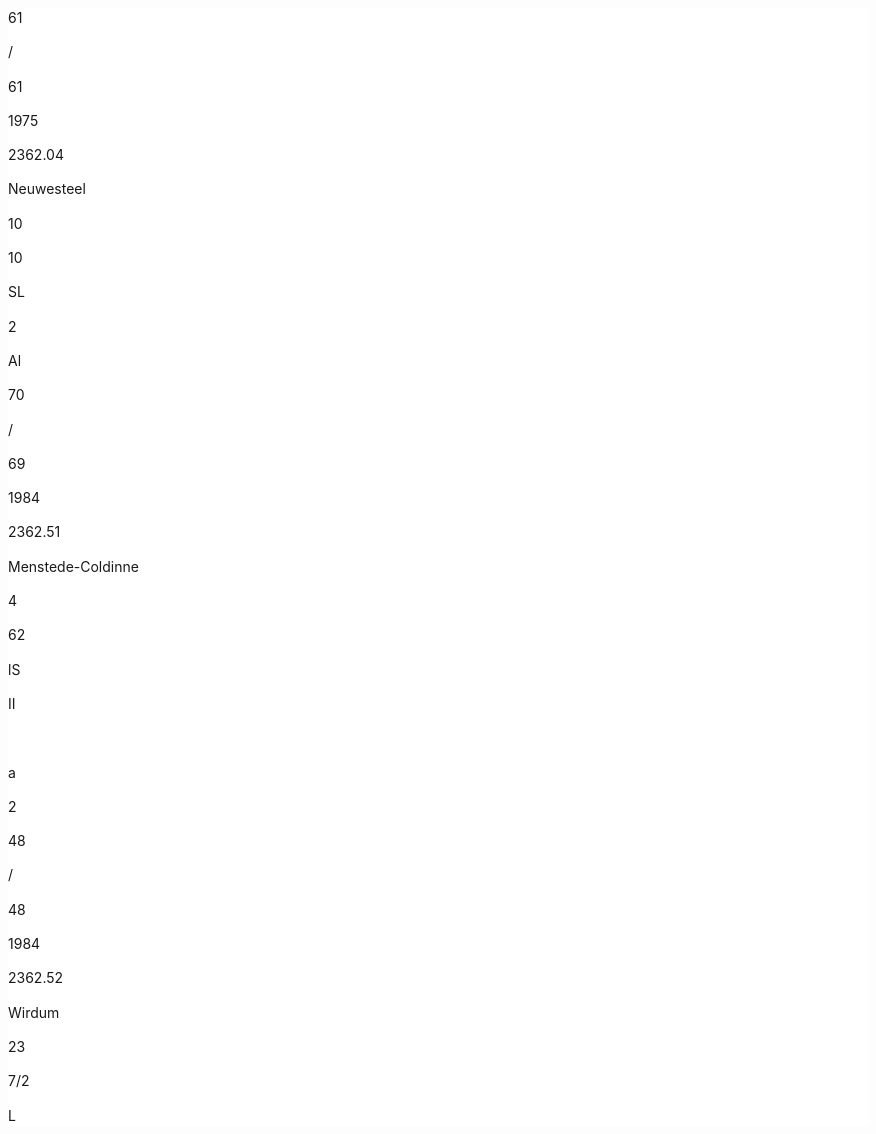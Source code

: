 61

/

61

1975

2362.04

Neuwesteel

10

10

SL

2

Al

70

/

69

1984

2362.51

Menstede-Coldinne

4

62

lS

II

 

a

2

48

/

48

1984

2362.52

Wirdum

23

7/2

L
